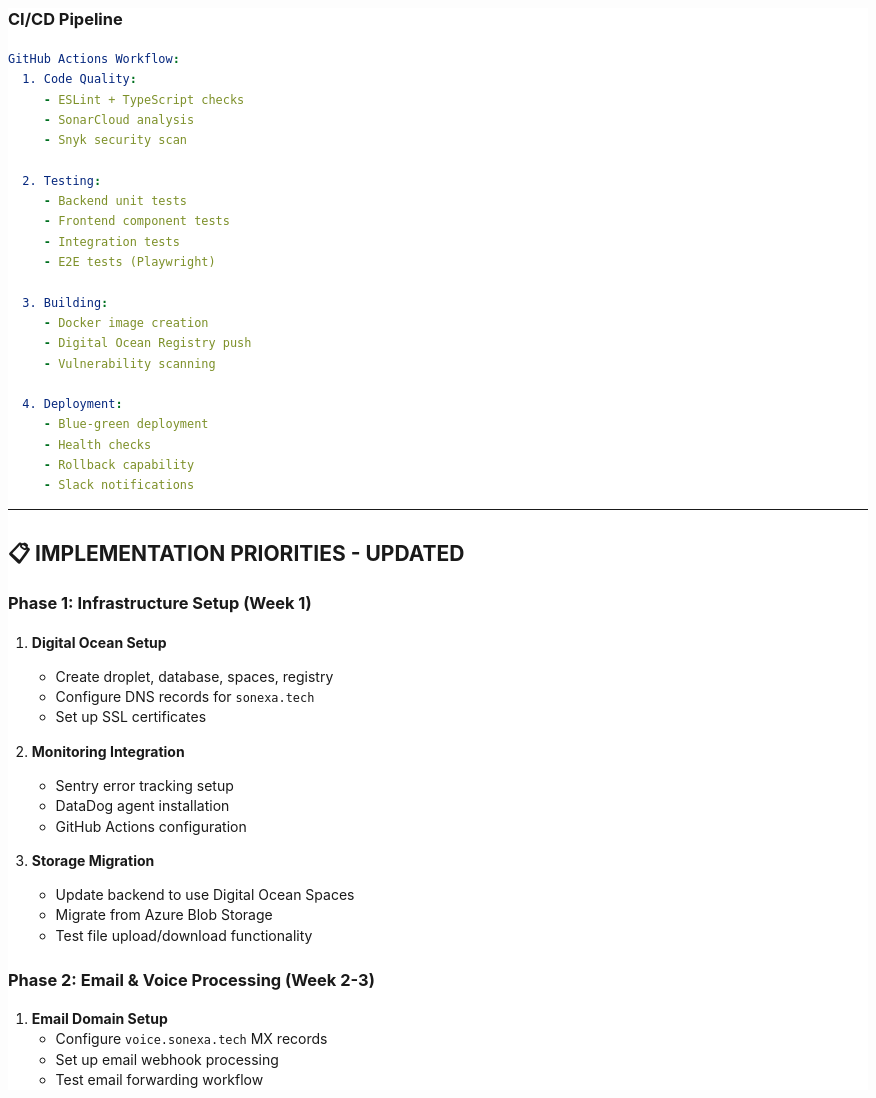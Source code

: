 ### **CI/CD Pipeline**
```yaml
GitHub Actions Workflow:
  1. Code Quality:
     - ESLint + TypeScript checks
     - SonarCloud analysis
     - Snyk security scan
     
  2. Testing:
     - Backend unit tests
     - Frontend component tests
     - Integration tests
     - E2E tests (Playwright)
     
  3. Building:
     - Docker image creation
     - Digital Ocean Registry push
     - Vulnerability scanning
     
  4. Deployment:
     - Blue-green deployment
     - Health checks
     - Rollback capability
     - Slack notifications
```

---

## 📋 **IMPLEMENTATION PRIORITIES - UPDATED**

### **Phase 1: Infrastructure Setup (Week 1)**
1. **Digital Ocean Setup**
   - Create droplet, database, spaces, registry
   - Configure DNS records for `sonexa.tech`
   - Set up SSL certificates

2. **Monitoring Integration**
   - Sentry error tracking setup
   - DataDog agent installation
   - GitHub Actions configuration

3. **Storage Migration**
   - Update backend to use Digital Ocean Spaces
   - Migrate from Azure Blob Storage
   - Test file upload/download functionality

### **Phase 2: Email & Voice Processing (Week 2-3)**
1. **Email Domain Setup**
   - Configure `voice.sonexa.tech` MX records
   - Set up email webhook processing
   - Test email forwarding workflow
